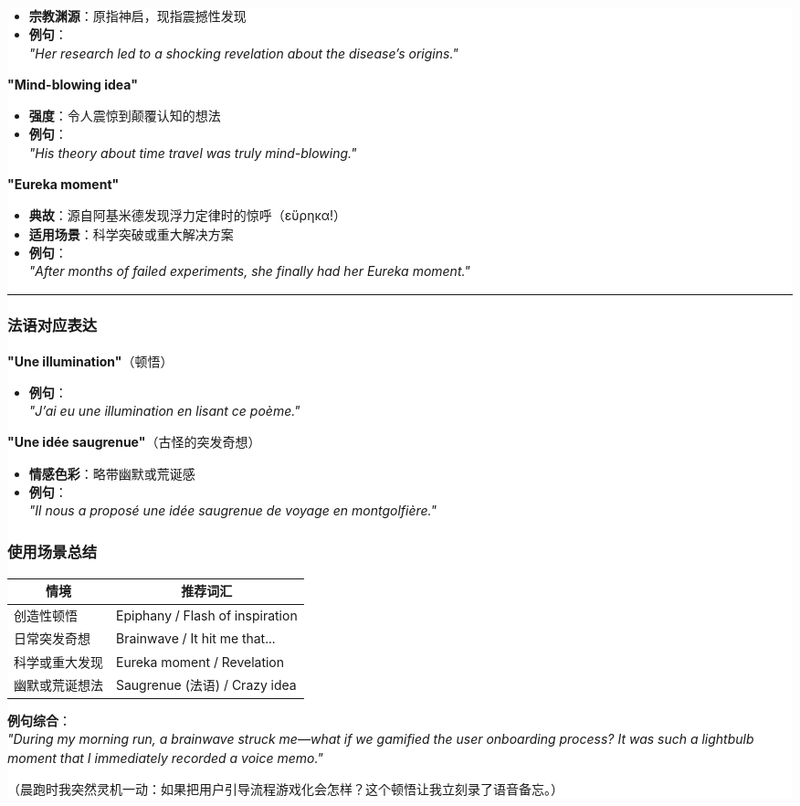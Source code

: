 - **宗教渊源**：原指神启，现指震撼性发现
- **例句**：  
  _"Her research led to a shocking revelation about the disease’s origins."_

**"Mind-blowing idea"**

- **强度**：令人震惊到颠覆认知的想法
- **例句**：  
  _"His theory about time travel was truly mind-blowing."_

**"Eureka moment"**

- **典故**：源自阿基米德发现浮力定律时的惊呼（εὕρηκα!）
- **适用场景**：科学突破或重大解决方案
- **例句**：  
  _"After months of failed experiments, she finally had her Eureka moment."_

---

### **法语对应表达**

**"Une illumination"**（顿悟）

- **例句**：  
  _"J’ai eu une illumination en lisant ce poème."_

**"Une idée saugrenue"**（古怪的突发奇想）

- **情感色彩**：略带幽默或荒诞感
- **例句**：  
  _"Il nous a proposé une idée saugrenue de voyage en montgolfière."_

### **使用场景总结**

| **情境**       | **推荐词汇**                    |
| -------------- | ------------------------------- |
| 创造性顿悟     | Epiphany / Flash of inspiration |
| 日常突发奇想   | Brainwave / It hit me that...   |
| 科学或重大发现 | Eureka moment / Revelation      |
| 幽默或荒诞想法 | Saugrenue (法语) / Crazy idea   |

**例句综合**：  
_"During my morning run, a brainwave struck me—what if we gamified the user onboarding process? It was such a lightbulb moment that I immediately recorded a voice memo."_

（晨跑时我突然灵机一动：如果把用户引导流程游戏化会怎样？这个顿悟让我立刻录了语音备忘。）
